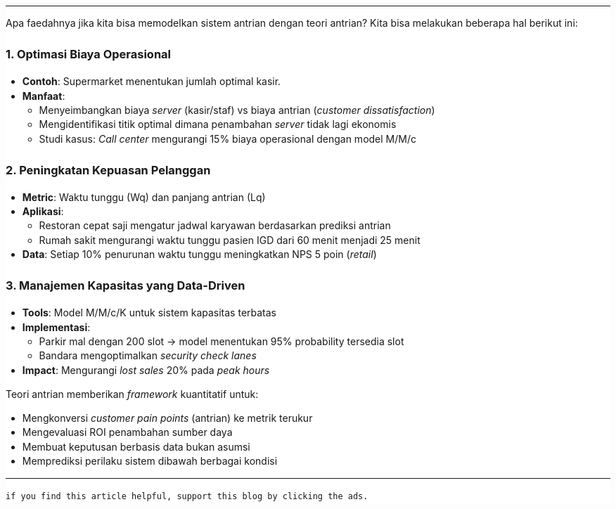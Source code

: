------------------------------------------------------------------------

Apa faedahnya jika kita bisa memodelkan sistem antrian dengan teori
antrian? Kita bisa melakukan beberapa hal berikut ini:

### 1. **Optimasi Biaya Operasional**

- **Contoh**: Supermarket menentukan jumlah optimal kasir.
- **Manfaat**:
  - Menyeimbangkan biaya *server* (kasir/staf) vs biaya antrian
    (*customer dissatisfaction*)
  - Mengidentifikasi titik optimal dimana penambahan *server* tidak lagi
    ekonomis
  - Studi kasus: *Call center* mengurangi 15% biaya operasional dengan
    model M/M/c

### 2. **Peningkatan Kepuasan Pelanggan**

- **Metric**: Waktu tunggu (Wq) dan panjang antrian (Lq)
- **Aplikasi**:
  - Restoran cepat saji mengatur jadwal karyawan berdasarkan prediksi
    antrian
  - Rumah sakit mengurangi waktu tunggu pasien IGD dari 60 menit menjadi
    25 menit
- **Data**: Setiap 10% penurunan waktu tunggu meningkatkan NPS 5 poin
  (*retail*)

### 3. **Manajemen Kapasitas yang Data-Driven**

- **Tools**: Model M/M/c/K untuk sistem kapasitas terbatas
- **Implementasi**:
  - Parkir mal dengan 200 slot → model menentukan 95% probability
    tersedia slot
  - Bandara mengoptimalkan *security check lanes*
- **Impact**: Mengurangi *lost sales* 20% pada *peak hours*

Teori antrian memberikan *framework* kuantitatif untuk:

- Mengkonversi *customer pain points* (antrian) ke metrik terukur
- Mengevaluasi ROI penambahan sumber daya
- Membuat keputusan berbasis data bukan asumsi
- Memprediksi perilaku sistem dibawah berbagai kondisi

------------------------------------------------------------------------

`if you find this article helpful, support this blog by clicking the ads.`
